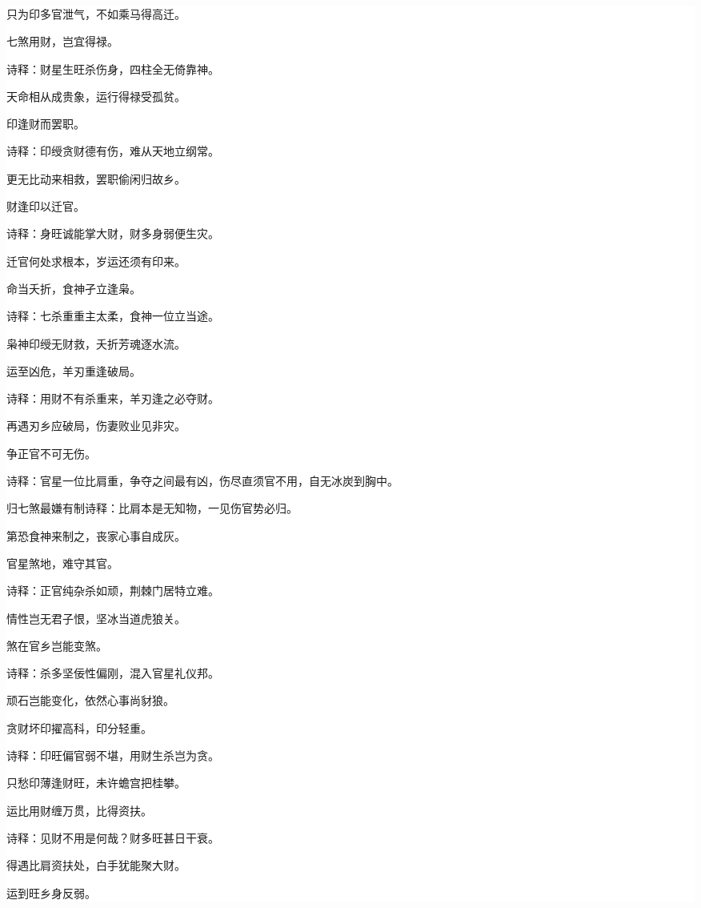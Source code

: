 只为印多官泄气，不如乘马得高迁。

七煞用财，岂宜得禄。

诗释：财星生旺杀伤身，四柱全无倚靠神。

天命相从成贵象，运行得禄受孤贫。

印逢财而罢职。

诗释：印绶贪财德有伤，难从天地立纲常。

更无比动来相救，罢职偷闲归故乡。

财逢印以迁官。

诗释：身旺诚能掌大财，财多身弱便生灾。

迁官何处求根本，岁运还须有印来。

命当夭折，食神孑立逢枭。

诗释：七杀重重主太柔，食神一位立当途。

枭神印绶无财救，夭折芳魂逐水流。

运至凶危，羊刃重逢破局。

诗释：用财不有杀重来，羊刃逢之必夺财。

再遇刃乡应破局，伤妻败业见非灾。

争正官不可无伤。

诗释：官星一位比肩重，争夺之间最有凶，伤尽直须官不用，自无冰炭到胸中。

归七煞最嫌有制诗释：比肩本是无知物，一见伤官势必归。

第恐食神来制之，丧家心事自成灰。

官星煞地，难守其官。

诗释：正官纯杂杀如顽，荆棘门居特立难。

情性岂无君子恨，坚冰当道虎狼关。

煞在官乡岂能变煞。

诗释：杀多坚佞性偏刚，混入官星礼仪邦。

顽石岂能变化，依然心事尚豺狼。

贪财坏印擢高科，印分轻重。

诗释：印旺偏官弱不堪，用财生杀岂为贪。

只愁印薄逢财旺，未许蟾宫把桂攀。

运比用财缠万贯，比得资扶。

诗释：见财不用是何哉？财多旺甚日干衰。

得遇比肩资扶处，白手犹能聚大财。

运到旺乡身反弱。
